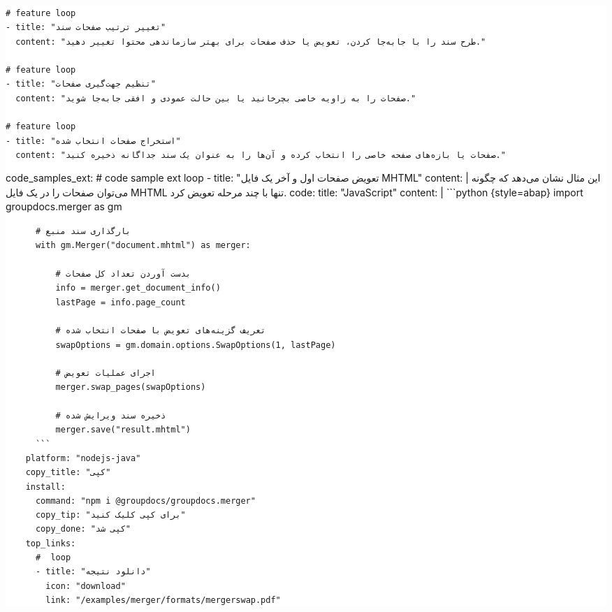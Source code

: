     # feature loop
    - title: "تغییر ترتیب صفحات سند"
      content: "طرح سند را با جابه‌جا کردن، تعویض یا حذف صفحات برای بهتر سازماندهی محتوا تغییر دهید."

    # feature loop
    - title: "تنظیم جهت‌گیری صفحات"
      content: "صفحات را به زاویه خاصی بچرخانید یا بین حالت عمودی و افقی جابه‌جا شوید."

    # feature loop
    - title: "استخراج صفحات انتخاب شده"
      content: "صفحات یا بازه‌های صفحه خاصی را انتخاب کرده و آن‌ها را به عنوان یک سند جداگانه ذخیره کنید."
      
  code_samples_ext:
    # code sample ext loop
    - title: "تعویض صفحات اول و آخر یک فایل MHTML"
      content: |
        این مثال نشان می‌دهد که چگونه می‌توان صفحات را در یک فایل MHTML تنها با چند مرحله تعویض کرد.
      code:
        title: "JavaScript"
        content: |
          ```python {style=abap}
          import groupdocs.merger as gm
          
          # بارگذاری سند منبع
          with gm.Merger("document.mhtml") as merger:
            
              # بدست آوردن تعداد کل صفحات
              info = merger.get_document_info()
              lastPage = info.page_count

              # تعریف گزینه‌های تعویض با صفحات انتخاب شده
              swapOptions = gm.domain.options.SwapOptions(1, lastPage)

              # اجرای عملیات تعویض
              merger.swap_pages(swapOptions)

              # ذخیره سند ویرایش شده
              merger.save("result.mhtml")
          ```
        platform: "nodejs-java"
        copy_title: "کپی"
        install:
          command: "npm i @groupdocs/groupdocs.merger"
          copy_tip: "برای کپی کلیک کنید"
          copy_done: "کپی شد"
        top_links:
          #  loop
          - title: "دانلود نتیجه"
            icon: "download"
            link: "/examples/merger/formats/mergerswap.pdf"